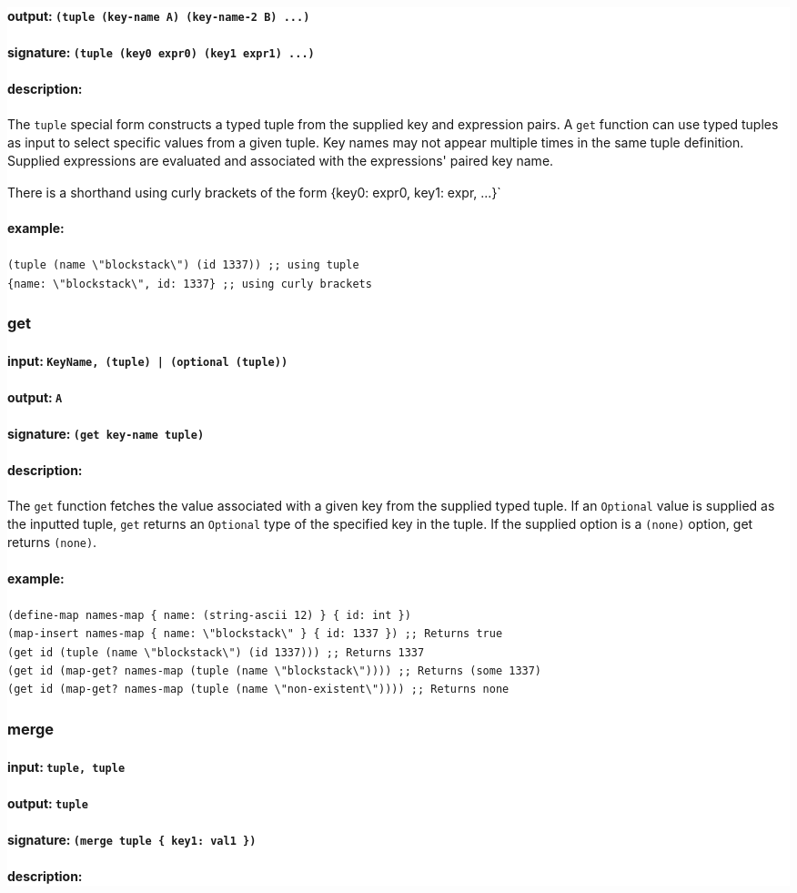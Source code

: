 #### output: `(tuple (key-name A) (key-name-2 B) ...)`

#### signature: `(tuple (key0 expr0) (key1 expr1) ...)`

#### description:

The `tuple` special form constructs a typed tuple from the supplied key and expression pairs. A `get` function can use typed tuples as input to select specific values from a given tuple. Key names may not appear multiple times in the same tuple definition. Supplied expressions are evaluated and associated with the expressions' paired key name.

There is a shorthand using curly brackets of the form {key0: expr0, key1: expr, ...}`

#### example:

```clarity
(tuple (name \"blockstack\") (id 1337)) ;; using tuple
{name: \"blockstack\", id: 1337} ;; using curly brackets
```

### get

#### input: `KeyName, (tuple) | (optional (tuple))`

#### output: `A`

#### signature: `(get key-name tuple)`

#### description:

The `get` function fetches the value associated with a given key from the supplied typed tuple. If an `Optional` value is supplied as the inputted tuple, `get` returns an `Optional` type of the specified key in the tuple. If the supplied option is a `(none)` option, get returns `(none)`.

#### example:

```clarity
(define-map names-map { name: (string-ascii 12) } { id: int })
(map-insert names-map { name: \"blockstack\" } { id: 1337 }) ;; Returns true
(get id (tuple (name \"blockstack\") (id 1337))) ;; Returns 1337
(get id (map-get? names-map (tuple (name \"blockstack\")))) ;; Returns (some 1337)
(get id (map-get? names-map (tuple (name \"non-existent\")))) ;; Returns none
```

### merge

#### input: `tuple, tuple`

#### output: `tuple`

#### signature: `(merge tuple { key1: val1 })`

#### description:
